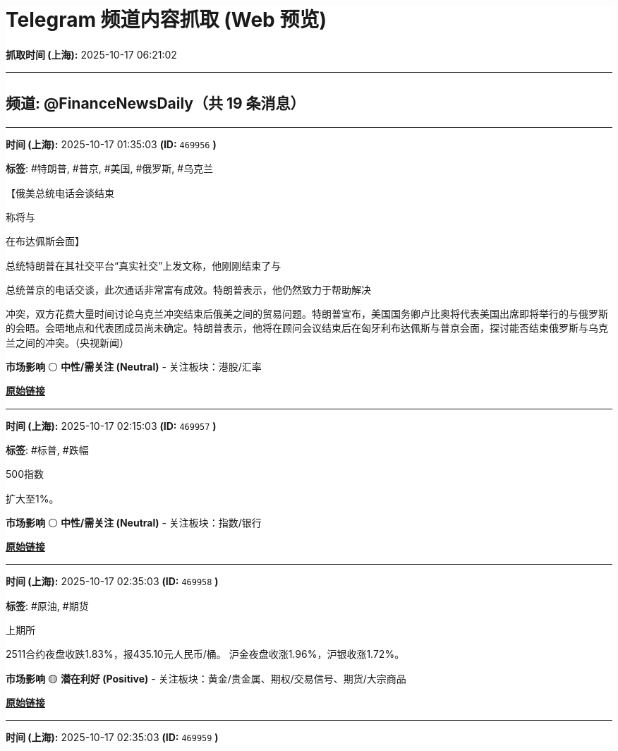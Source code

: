 # Telegram 频道内容抓取 (Web 预览)

**抓取时间 (上海):** 2025-10-17 06:21:02

---
## 频道: @FinanceNewsDaily（共 19 条消息）

---
**时间 (上海):** 2025-10-17 01:35:03 **(ID:** `469956` **)**

**标签**: #特朗普, #普京, #美国, #俄罗斯, #乌克兰

【俄美总统电话会谈结束

称将与

在布达佩斯会面】

总统特朗普在其社交平台“真实社交”上发文称，他刚刚结束了与

总统普京的电话交谈，此次通话非常富有成效。特朗普表示，他仍然致力于帮助解决

冲突，双方花费大量时间讨论乌克兰冲突结束后俄美之间的贸易问题。特朗普宣布，美国国务卿卢比奥将代表美国出席即将举行的与俄罗斯的会晤。会晤地点和代表团成员尚未确定。特朗普表示，他将在顾问会议结束后在匈牙利布达佩斯与普京会面，探讨能否结束俄罗斯与乌克兰之间的冲突。（央视新闻）

**市场影响** ⚪ **中性/需关注 (Neutral)** - 关注板块：港股/汇率

**[原始链接](https://t.me/FinanceNewsDaily/469956)**

---
**时间 (上海):** 2025-10-17 02:15:03 **(ID:** `469957` **)**

**标签**: #标普, #跌幅

500指数

扩大至1%。

**市场影响** ⚪ **中性/需关注 (Neutral)** - 关注板块：指数/银行

**[原始链接](https://t.me/FinanceNewsDaily/469957)**

---
**时间 (上海):** 2025-10-17 02:35:03 **(ID:** `469958` **)**

**标签**: #原油, #期货

上期所


2511合约夜盘收跌1.83%，报435.10元人民币/桶。
沪金夜盘收涨1.96%，沪银收涨1.72%。

**市场影响** 🟡 **潜在利好 (Positive)** - 关注板块：黄金/贵金属、期权/交易信号、期货/大宗商品

**[原始链接](https://t.me/FinanceNewsDaily/469958)**

---
**时间 (上海):** 2025-10-17 02:35:03 **(ID:** `469959` **)**
